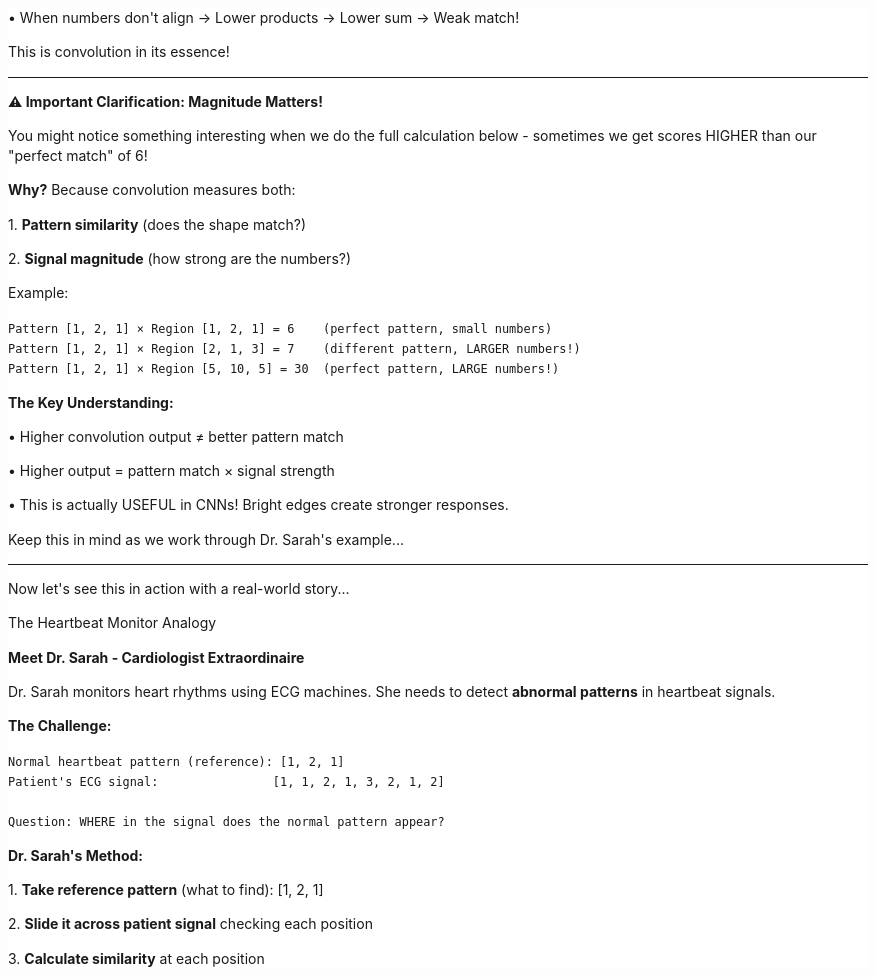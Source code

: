 • When numbers don't align → Lower products → Lower sum → Weak match!

This is convolution in its essence!

--------------------------------------------------------------------------------

**⚠️ Important Clarification: Magnitude Matters!**

You might notice something interesting when we do the full calculation below - sometimes we get scores HIGHER than our "perfect match" of 6!

**Why?** Because convolution measures both:

1. **Pattern similarity** (does the shape match?)

2. **Signal magnitude** (how strong are the numbers?)

Example:

```
Pattern [1, 2, 1] × Region [1, 2, 1] = 6    (perfect pattern, small numbers)
Pattern [1, 2, 1] × Region [2, 1, 3] = 7    (different pattern, LARGER numbers!)
Pattern [1, 2, 1] × Region [5, 10, 5] = 30  (perfect pattern, LARGE numbers!)
```

**The Key Understanding:**

• Higher convolution output ≠ better pattern match

• Higher output = pattern match × signal strength

• This is actually USEFUL in CNNs! Bright edges create stronger responses.

Keep this in mind as we work through Dr. Sarah's example...

--------------------------------------------------------------------------------

Now let's see this in action with a real-world story...

The Heartbeat Monitor Analogy

**Meet Dr. Sarah - Cardiologist Extraordinaire**

Dr. Sarah monitors heart rhythms using ECG machines. She needs to detect **abnormal patterns** in heartbeat signals.

**The Challenge:**

```
Normal heartbeat pattern (reference): [1, 2, 1]
Patient's ECG signal:                [1, 1, 2, 1, 3, 2, 1, 2]

Question: WHERE in the signal does the normal pattern appear?
```

**Dr. Sarah's Method:**

1. **Take reference pattern** (what to find): [1, 2, 1]

2. **Slide it across patient signal** checking each position

3. **Calculate similarity** at each position
